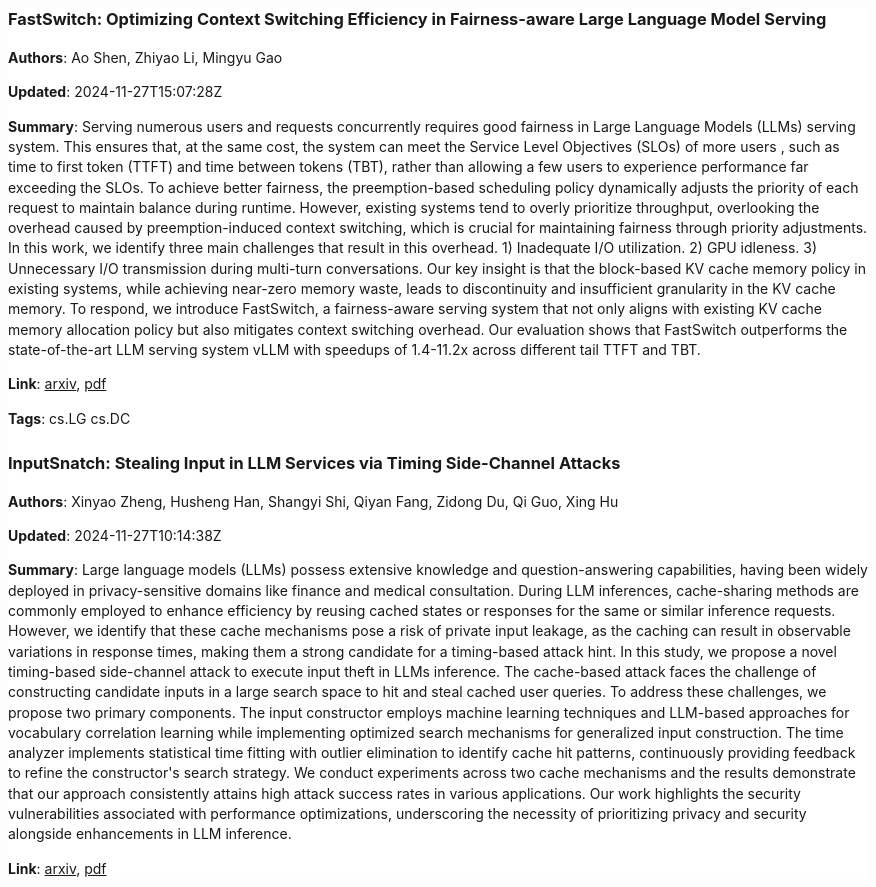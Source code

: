 

### FastSwitch: Optimizing Context Switching Efficiency in Fairness-aware   Large Language Model Serving
**Authors**: Ao Shen, Zhiyao Li, Mingyu Gao

**Updated**: 2024-11-27T15:07:28Z

**Summary**: Serving numerous users and requests concurrently requires good fairness in Large Language Models (LLMs) serving system. This ensures that, at the same cost, the system can meet the Service Level Objectives (SLOs) of more users , such as time to first token (TTFT) and time between tokens (TBT), rather than allowing a few users to experience performance far exceeding the SLOs. To achieve better fairness, the preemption-based scheduling policy dynamically adjusts the priority of each request to maintain balance during runtime. However, existing systems tend to overly prioritize throughput, overlooking the overhead caused by preemption-induced context switching, which is crucial for maintaining fairness through priority adjustments. In this work, we identify three main challenges that result in this overhead. 1) Inadequate I/O utilization. 2) GPU idleness. 3) Unnecessary I/O transmission during multi-turn conversations. Our key insight is that the block-based KV cache memory policy in existing systems, while achieving near-zero memory waste, leads to discontinuity and insufficient granularity in the KV cache memory. To respond, we introduce FastSwitch, a fairness-aware serving system that not only aligns with existing KV cache memory allocation policy but also mitigates context switching overhead. Our evaluation shows that FastSwitch outperforms the state-of-the-art LLM serving system vLLM with speedups of 1.4-11.2x across different tail TTFT and TBT.

**Link**: [arxiv](http://arxiv.org/abs/2411.18424v1),  [pdf](http://arxiv.org/pdf/2411.18424v1)

**Tags**: cs.LG cs.DC 



### InputSnatch: Stealing Input in LLM Services via Timing Side-Channel   Attacks
**Authors**: Xinyao Zheng, Husheng Han, Shangyi Shi, Qiyan Fang, Zidong Du, Qi Guo, Xing Hu

**Updated**: 2024-11-27T10:14:38Z

**Summary**: Large language models (LLMs) possess extensive knowledge and question-answering capabilities, having been widely deployed in privacy-sensitive domains like finance and medical consultation. During LLM inferences, cache-sharing methods are commonly employed to enhance efficiency by reusing cached states or responses for the same or similar inference requests. However, we identify that these cache mechanisms pose a risk of private input leakage, as the caching can result in observable variations in response times, making them a strong candidate for a timing-based attack hint. In this study, we propose a novel timing-based side-channel attack to execute input theft in LLMs inference. The cache-based attack faces the challenge of constructing candidate inputs in a large search space to hit and steal cached user queries. To address these challenges, we propose two primary components. The input constructor employs machine learning techniques and LLM-based approaches for vocabulary correlation learning while implementing optimized search mechanisms for generalized input construction. The time analyzer implements statistical time fitting with outlier elimination to identify cache hit patterns, continuously providing feedback to refine the constructor's search strategy. We conduct experiments across two cache mechanisms and the results demonstrate that our approach consistently attains high attack success rates in various applications. Our work highlights the security vulnerabilities associated with performance optimizations, underscoring the necessity of prioritizing privacy and security alongside enhancements in LLM inference.

**Link**: [arxiv](http://arxiv.org/abs/2411.18191v1),  [pdf](http://arxiv.org/pdf/2411.18191v1)

